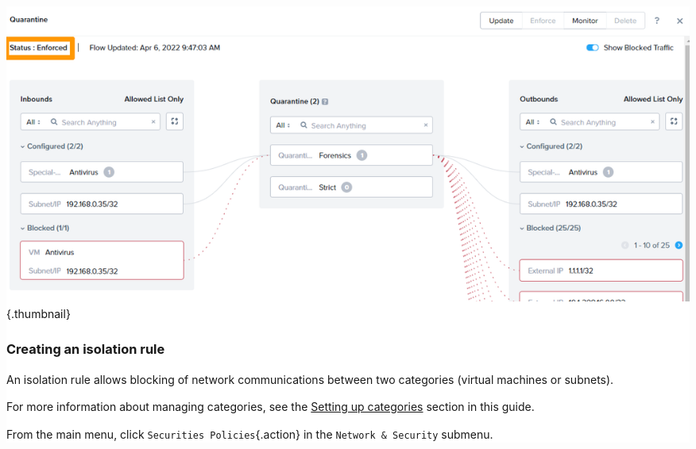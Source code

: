 ![Configure Quarantine 24](images/configurequarantinerule24.png){.thumbnail}

### Creating an isolation rule

An isolation rule allows blocking of network communications between two categories (virtual machines or subnets).

For more information about managing categories, see the [Setting up categories](#gocategoriesemanage) section in this guide. 

From the main menu, click `Securities Policies`{.action} in the `Network & Security` submenu.
